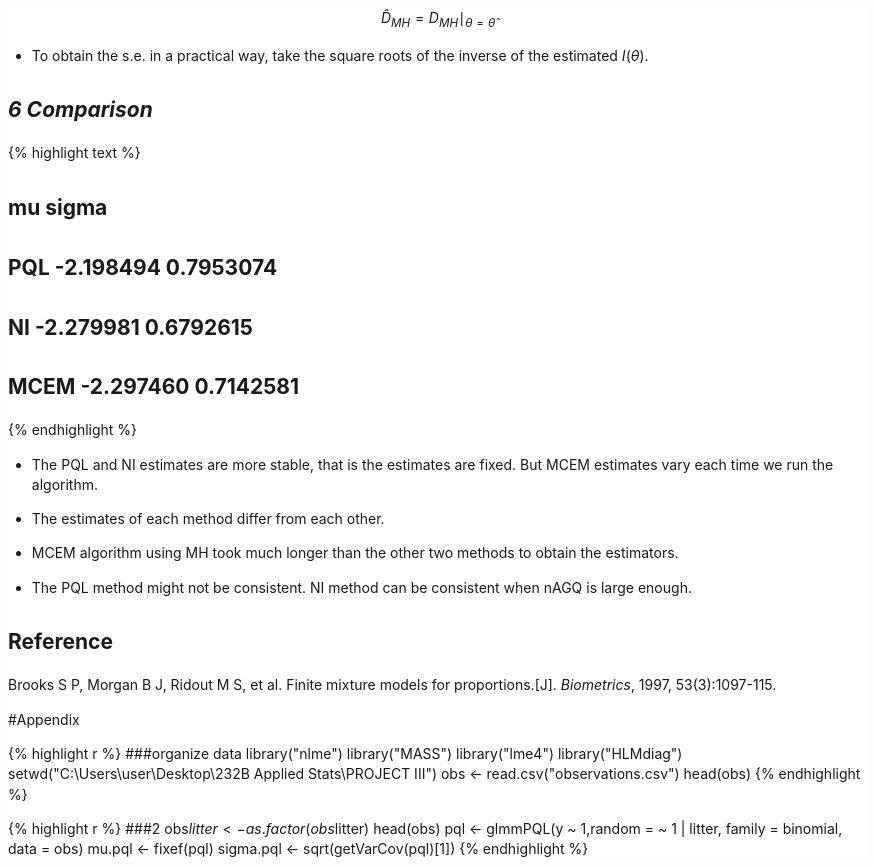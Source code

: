 $$\hat{D}_{MH} =  D_{MH}\mid _{\theta = \hat{\theta}}$$

* To obtain the s.e. in a practical way, take the square roots of the inverse of the estimated $I(\theta)$.

##  *6 Comparison*


{% highlight text %}
##             mu     sigma
## PQL  -2.198494 0.7953074
## NI   -2.279981 0.6792615
## MCEM -2.297460 0.7142581
{% endhighlight %}

* The PQL and NI estimates are more stable, that is the estimates are fixed. But MCEM estimates vary each time we run the algorithm.

* The estimates of each method differ from each other.  

* MCEM algorithm using MH took much longer than the other two methods to obtain the estimators.

* The PQL method might not be consistent. NI method can be consistent when nAGQ is large enough.

## Reference

Brooks S P, Morgan B J, Ridout M S, et al. Finite mixture models for proportions.[J]. *Biometrics*, 1997, 53(3):1097-115.



#Appendix


{% highlight r %}
###organize data
library("nlme")
library("MASS")
library("lme4")
library("HLMdiag")
setwd("C:\\Users\\user\\Desktop\\232B Applied Stats\\PROJECT III")
obs <- read.csv("observations.csv")
head(obs)
{% endhighlight %}



{% highlight r %}
###2
obs$litter <- as.factor(obs$litter)
head(obs)
pql <- glmmPQL(y ~ 1,random = ~ 1 | litter, family = binomial, data = obs)
mu.pql <- fixef(pql)
sigma.pql <- sqrt(getVarCov(pql)[1])
{% endhighlight %}
